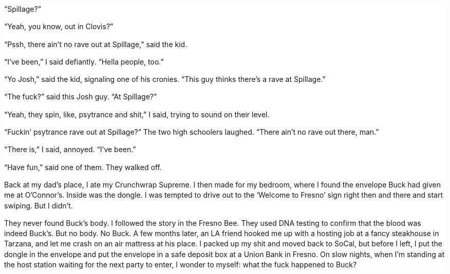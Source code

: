 “Spillage?” 

“Yeah, you know, out in Clovis?” 

“Pssh, there ain’t no rave out at Spillage,” said the kid. 

“I’ve been,” I said defiantly. “Hella people, too.” 

“Yo Josh,” said the kid, signaling one of his cronies. “This guy thinks there’s a rave at Spillage.” 

“The fuck?” said this Josh guy. “At Spillage?” 

“Yeah, they spin, like, psytrance and shit,” I said, trying to sound on their level. 

“Fuckin’ psytrance rave out at Spillage?” The two high schoolers laughed. “There ain’t no rave out there, man.” 

“There is,” I said, annoyed. “I’ve been.” 

“Have fun,” said one of them. They walked off. 

Back at my dad’s place, I ate my Crunchwrap Supreme. I then made for my bedroom, where I found the envelope Buck had given me at O’Connor’s. Inside was the dongle. I was tempted to drive out to the ‘Welcome to Fresno’ sign right then and there and start swiping. But I didn’t. 

They never found Buck’s body. I followed the story in the Fresno Bee. They used DNA testing to confirm that the blood was indeed Buck’s. But no body. No Buck. A few months later, an LA friend hooked me up with a hosting job at a fancy steakhouse in Tarzana, and let me crash on an air mattress at his place. I packed up my shit and moved back to SoCal, but before I left, I put the dongle in the envelope and put the envelope in a safe deposit box at a Union Bank in Fresno. On slow nights, when I’m standing at the host station waiting for the next party to enter, I wonder to myself: what the fuck happened to Buck?
